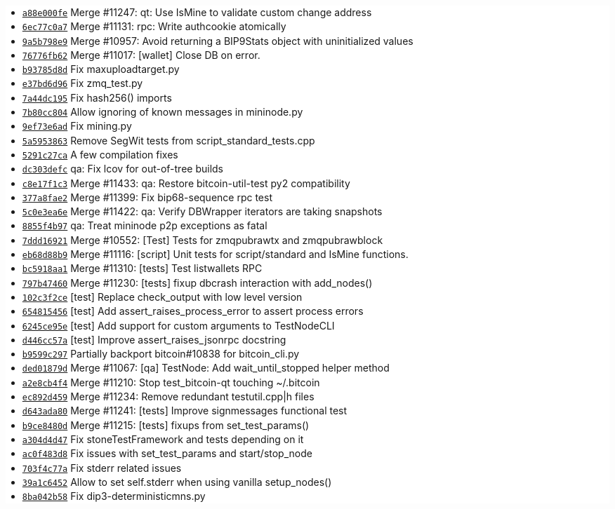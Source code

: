 - [`a88e000fe`](https://github.com/stone-project/stone/commit/a88e000fe) Merge #11247: qt: Use IsMine to validate custom change address
- [`6ec77c0a7`](https://github.com/stone-project/stone/commit/6ec77c0a7) Merge #11131: rpc: Write authcookie atomically
- [`9a5b798e9`](https://github.com/stone-project/stone/commit/9a5b798e9) Merge #10957: Avoid returning a BIP9Stats object with uninitialized values
- [`76776fb62`](https://github.com/stone-project/stone/commit/76776fb62) Merge #11017: [wallet] Close DB on error.
- [`b93785d8d`](https://github.com/stone-project/stone/commit/b93785d8d) Fix maxuploadtarget.py
- [`e37bd6d96`](https://github.com/stone-project/stone/commit/e37bd6d96) Fix zmq_test.py
- [`7a44dc195`](https://github.com/stone-project/stone/commit/7a44dc195) Fix hash256() imports
- [`7b80cc804`](https://github.com/stone-project/stone/commit/7b80cc804) Allow ignoring of known messages in mininode.py
- [`9ef73e6ad`](https://github.com/stone-project/stone/commit/9ef73e6ad) Fix mining.py
- [`5a5953863`](https://github.com/stone-project/stone/commit/5a5953863) Remove SegWit tests from script_standard_tests.cpp
- [`5291c27ca`](https://github.com/stone-project/stone/commit/5291c27ca) A few compilation fixes
- [`dc303defc`](https://github.com/stone-project/stone/commit/dc303defc) qa: Fix lcov for out-of-tree builds
- [`c8e17f1c3`](https://github.com/stone-project/stone/commit/c8e17f1c3) Merge #11433: qa: Restore bitcoin-util-test py2 compatibility
- [`377a8fae2`](https://github.com/stone-project/stone/commit/377a8fae2) Merge #11399: Fix bip68-sequence rpc test
- [`5c0e3ea6e`](https://github.com/stone-project/stone/commit/5c0e3ea6e) Merge #11422: qa: Verify DBWrapper iterators are taking snapshots
- [`8855f4b97`](https://github.com/stone-project/stone/commit/8855f4b97) qa: Treat mininode p2p exceptions as fatal
- [`7ddd16921`](https://github.com/stone-project/stone/commit/7ddd16921) Merge #10552: [Test] Tests for zmqpubrawtx and zmqpubrawblock
- [`eb68d88b9`](https://github.com/stone-project/stone/commit/eb68d88b9) Merge #11116: [script] Unit tests for script/standard and IsMine functions.
- [`bc5918aa1`](https://github.com/stone-project/stone/commit/bc5918aa1) Merge #11310: [tests] Test listwallets RPC
- [`797b47460`](https://github.com/stone-project/stone/commit/797b47460) Merge #11230: [tests] fixup dbcrash interaction with add_nodes()
- [`102c3f2ce`](https://github.com/stone-project/stone/commit/102c3f2ce) [test] Replace check_output with low level version
- [`654815456`](https://github.com/stone-project/stone/commit/654815456) [test] Add assert_raises_process_error to assert process errors
- [`6245ce95e`](https://github.com/stone-project/stone/commit/6245ce95e) [test] Add support for custom arguments to TestNodeCLI
- [`d446cc57a`](https://github.com/stone-project/stone/commit/d446cc57a) [test] Improve assert_raises_jsonrpc docstring
- [`b9599c297`](https://github.com/stone-project/stone/commit/b9599c297) Partially backport bitcoin#10838 for bitcoin_cli.py
- [`ded01879d`](https://github.com/stone-project/stone/commit/ded01879d) Merge #11067: [qa] TestNode: Add wait_until_stopped helper method
- [`a2e8cb4f4`](https://github.com/stone-project/stone/commit/a2e8cb4f4) Merge #11210: Stop test_bitcoin-qt touching ~/.bitcoin
- [`ec892d459`](https://github.com/stone-project/stone/commit/ec892d459) Merge #11234: Remove redundant testutil.cpp|h files
- [`d643ada80`](https://github.com/stone-project/stone/commit/d643ada80) Merge #11241: [tests] Improve signmessages functional test
- [`b9ce8480d`](https://github.com/stone-project/stone/commit/b9ce8480d) Merge #11215: [tests] fixups from set_test_params()
- [`a304d4d47`](https://github.com/stone-project/stone/commit/a304d4d47) Fix stoneTestFramework and tests depending on it
- [`ac0f483d8`](https://github.com/stone-project/stone/commit/ac0f483d8) Fix issues with set_test_params and start/stop_node
- [`703f4c77a`](https://github.com/stone-project/stone/commit/703f4c77a) Fix stderr related issues
- [`39a1c6452`](https://github.com/stone-project/stone/commit/39a1c6452) Allow to set self.stderr when using vanilla setup_nodes()
- [`8ba042b58`](https://github.com/stone-project/stone/commit/8ba042b58) Fix dip3-deterministicmns.py